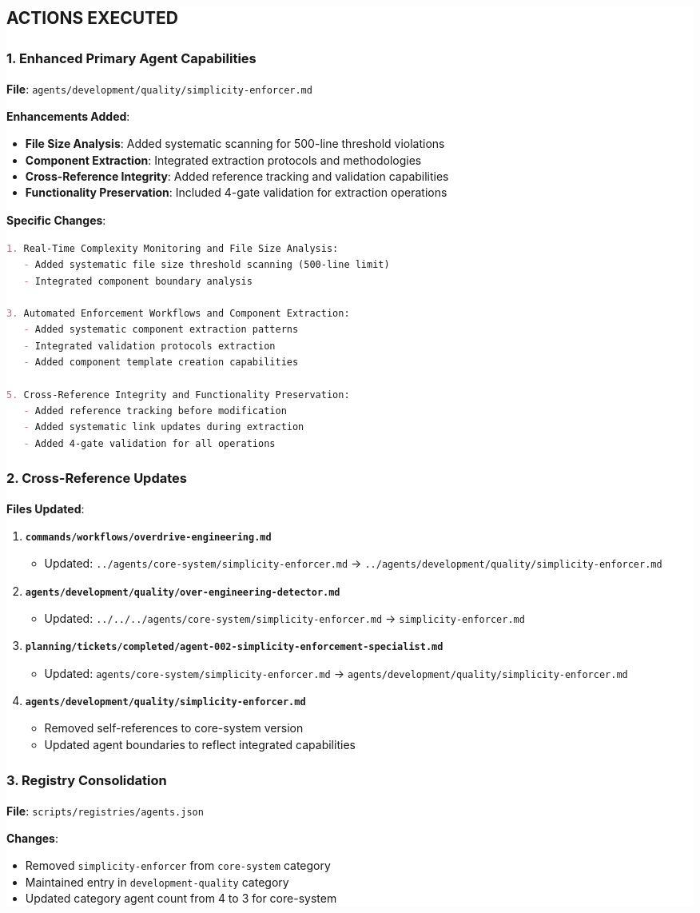 ## ACTIONS EXECUTED

### 1. Enhanced Primary Agent Capabilities
**File**: `agents/development/quality/simplicity-enforcer.md`

**Enhancements Added**:
- **File Size Analysis**: Added systematic scanning for 500-line threshold violations
- **Component Extraction**: Integrated extraction protocols and methodologies
- **Cross-Reference Integrity**: Added reference tracking and validation capabilities
- **Functionality Preservation**: Included 4-gate validation for extraction operations

**Specific Changes**:
```markdown
1. Real-Time Complexity Monitoring and File Size Analysis:
   - Added systematic file size threshold scanning (500-line limit)
   - Integrated component boundary analysis

3. Automated Enforcement Workflows and Component Extraction:
   - Added systematic component extraction patterns
   - Integrated validation protocols extraction
   - Added component template creation capabilities

5. Cross-Reference Integrity and Functionality Preservation:
   - Added reference tracking before modification
   - Added systematic link updates during extraction
   - Added 4-gate validation for all operations
```

### 2. Cross-Reference Updates
**Files Updated**:

1. **`commands/workflows/overdrive-engineering.md`**
   - Updated: `../agents/core-system/simplicity-enforcer.md` → `../agents/development/quality/simplicity-enforcer.md`

2. **`agents/development/quality/over-engineering-detector.md`**
   - Updated: `../../../agents/core-system/simplicity-enforcer.md` → `simplicity-enforcer.md`

3. **`planning/tickets/completed/agent-002-simplicity-enforcement-specialist.md`**
   - Updated: `agents/core-system/simplicity-enforcer.md` → `agents/development/quality/simplicity-enforcer.md`

4. **`agents/development/quality/simplicity-enforcer.md`**
   - Removed self-references to core-system version
   - Updated agent boundaries to reflect integrated capabilities

### 3. Registry Consolidation
**File**: `scripts/registries/agents.json`

**Changes**:
- Removed `simplicity-enforcer` from `core-system` category
- Maintained entry in `development-quality` category
- Updated category agent count from 4 to 3 for core-system
